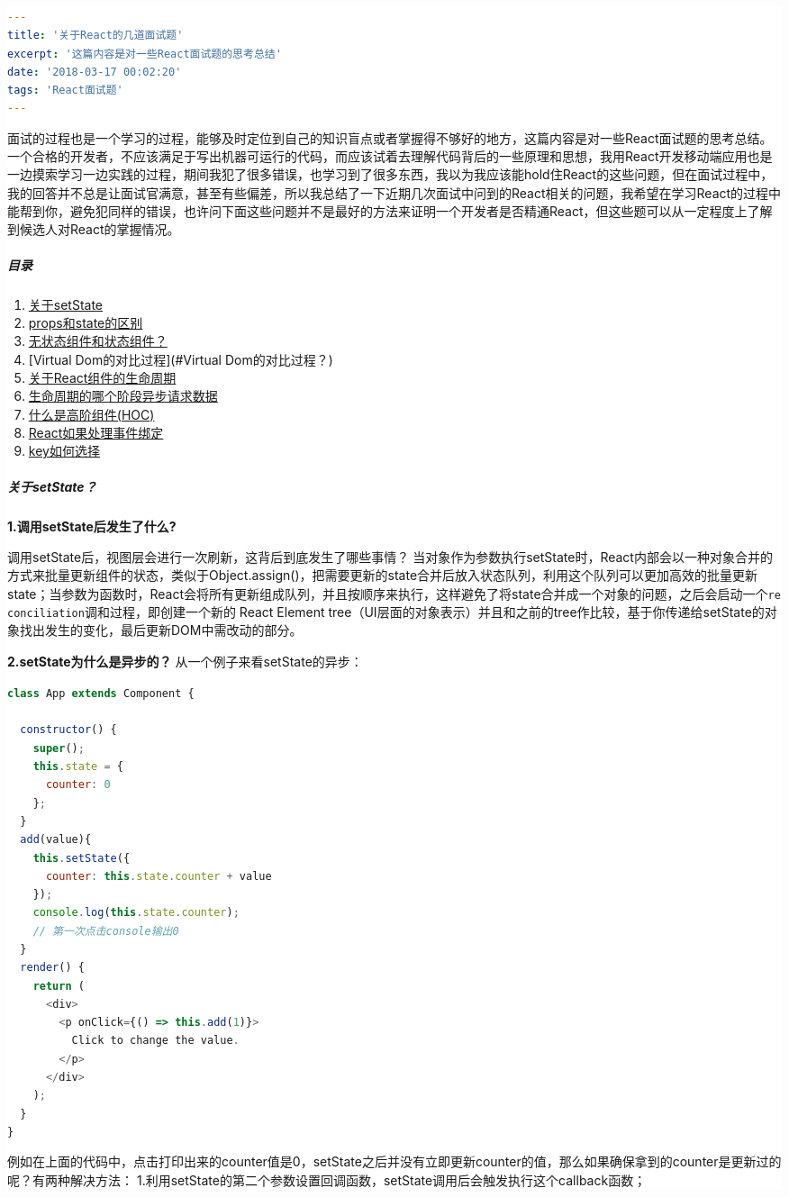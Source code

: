 ```yaml
---
title: '关于React的几道面试题'
excerpt: '这篇内容是对一些React面试题的思考总结'
date: '2018-03-17 00:02:20'
tags: 'React面试题'
---
```

面试的过程也是一个学习的过程，能够及时定位到自己的知识盲点或者掌握得不够好的地方，这篇内容是对一些React面试题的思考总结。
一个合格的开发者，不应该满足于写出机器可运行的代码，而应该试着去理解代码背后的一些原理和思想，我用React开发移动端应用也是一边摸索学习一边实践的过程，期间我犯了很多错误，也学习到了很多东西，我以为我应该能hold住React的这些问题，但在面试过程中，我的回答并不总是让面试官满意，甚至有些偏差，所以我总结了一下近期几次面试中问到的React相关的问题，我希望在学习React的过程中能帮到你，避免犯同样的错误，也许问下面这些问题并不是最好的方法来证明一个开发者是否精通React，但这些题可以从一定程度上了解到候选人对React的掌握情况。  

##### 目录

1. [关于setState](#关于setState？)
1. [props和state的区别](#props和state的区别？)
1. [无状态组件和状态组件？](#无状态组件和状态组件？)
1. [Virtual Dom的对比过程](#Virtual Dom的对比过程？)
1. [关于React组件的生命周期](#关于React组件的生命周期？)
1. [生命周期的哪个阶段异步请求数据](#生命周期的哪个阶段异步请求数据？)
1. [什么是高阶组件(HOC)](#什么是高阶组件(HOC)？)
1. [React如果处理事件绑定](#React如果处理事件绑定？)  
1. [key如何选择](#key如何选择？)

##### 关于setState？  
**1.调用setState后发生了什么?**  

调用setState后，视图层会进行一次刷新，这背后到底发生了哪些事情？
当对象作为参数执行setState时，React内部会以一种对象合并的方式来批量更新组件的状态，类似于Object.assign()，把需要更新的state合并后放入状态队列，利用这个队列可以更加高效的批量更新state；当参数为函数时，React会将所有更新组成队列，并且按顺序来执行，这样避免了将state合并成一个对象的问题，之后会启动一个`reconciliation`调和过程，即创建一个新的 React Element tree（UI层面的对象表示）并且和之前的tree作比较，基于你传递给setState的对象找出发生的变化，最后更新DOM中需改动的部分。

**2.setState为什么是异步的？** 
从一个例子来看setState的异步：
```javascript
class App extends Component {

  constructor() {
    super();
    this.state = {
      counter: 0
    };
  }
  add(value){
    this.setState({
      counter: this.state.counter + value
    });
    console.log(this.state.counter);
    // 第一次点击console输出0
  }
  render() {
    return (
      <div>
        <p onClick={() => this.add(1)}>
          Click to change the value.
        </p>
      </div>
    );
  }
}
```
例如在上面的代码中，点击打印出来的counter值是0，setState之后并没有立即更新counter的值，那么如果确保拿到的counter是更新过的呢？有两种解决方法： 
1.利用setState的第二个参数设置回调函数，setState调用后会触发执行这个callback函数； 
